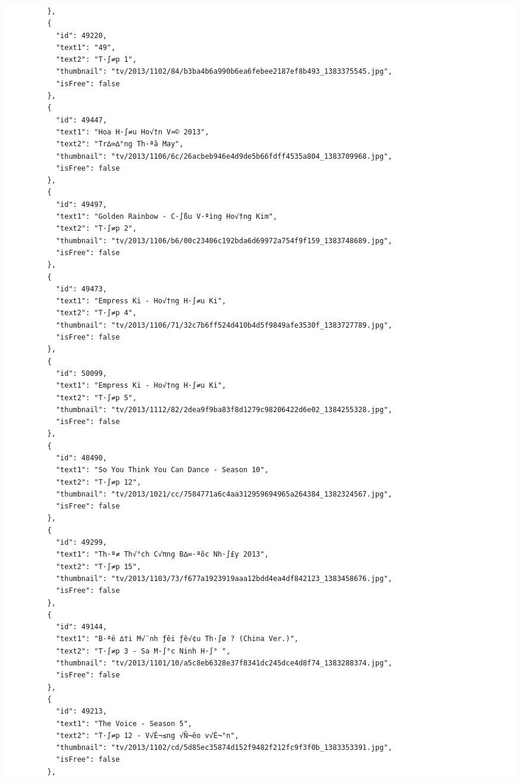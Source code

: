               },
              {
                "id": 49220,
                "text1": "49",
                "text2": "T·∫≠p 1",
                "thumbnail": "tv/2013/1102/84/b3ba4b6a990b6ea6febee2187ef8b493_1383375545.jpg",
                "isFree": false
              },
              {
                "id": 49447,
                "text1": "Hoa H·∫≠u Ho√†n V≈© 2013",
                "text2": "Tr∆∞∆°ng Th·ªã May",
                "thumbnail": "tv/2013/1106/6c/26acbeb946e4d9de5b66fdff4535a804_1383709968.jpg",
                "isFree": false
              },
              {
                "id": 49497,
                "text1": "Golden Rainbow - C·∫ßu V·ªìng Ho√†ng Kim",
                "text2": "T·∫≠p 2",
                "thumbnail": "tv/2013/1106/b6/00c23406c192bda6d69972a754f9f159_1383748689.jpg",
                "isFree": false
              },
              {
                "id": 49473,
                "text1": "Empress Ki - Ho√†ng H·∫≠u Ki",
                "text2": "T·∫≠p 4",
                "thumbnail": "tv/2013/1106/71/32c7b6ff524d410b4d5f9849afe3530f_1383727789.jpg",
                "isFree": false
              },
              {
                "id": 50099,
                "text1": "Empress Ki - Ho√†ng H·∫≠u Ki",
                "text2": "T·∫≠p 5",
                "thumbnail": "tv/2013/1112/82/2dea9f9ba83f8d1279c98206422d6e02_1384255328.jpg",
                "isFree": false
              },
              {
                "id": 48490,
                "text1": "So You Think You Can Dance - Season 10",
                "text2": "T·∫≠p 12",
                "thumbnail": "tv/2013/1021/cc/7584771a6c4aa312959694965a264384_1382324567.jpg",
                "isFree": false
              },
              {
                "id": 49299,
                "text1": "Th·ª≠ Th√°ch C√πng B∆∞·ªõc Nh·∫£y 2013",
                "text2": "T·∫≠p 15",
                "thumbnail": "tv/2013/1103/73/f677a1923919aaa12bdd4ea4df842123_1383458676.jpg",
                "isFree": false
              },
              {
                "id": 49144,
                "text1": "B·ªë ∆†i M√¨nh ƒêi ƒê√¢u Th·∫ø ? (China Ver.)",
                "text2": "T·∫≠p 3 - Sa M·∫°c Ninh H·∫° ",
                "thumbnail": "tv/2013/1101/10/a5c8eb6328e37f8341dc245dce4d8f74_1383288374.jpg",
                "isFree": false
              },
              {
                "id": 49213,
                "text1": "The Voice - Season 5",
                "text2": "T·∫≠p 12 - V√É¬≤ng √Ñ¬êo v√É¬°n",
                "thumbnail": "tv/2013/1102/cd/5d85ec35874d152f9482f212fc9f3f0b_1383353391.jpg",
                "isFree": false
              },